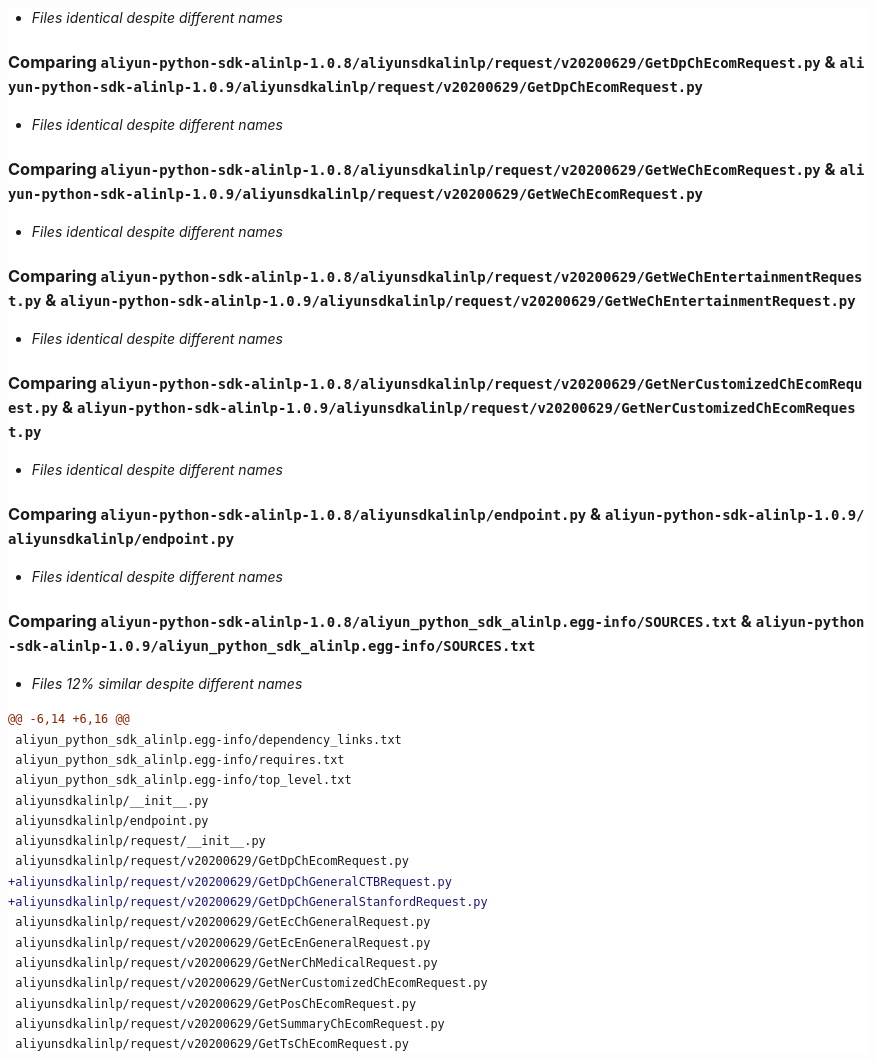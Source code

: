  * *Files identical despite different names*

### Comparing `aliyun-python-sdk-alinlp-1.0.8/aliyunsdkalinlp/request/v20200629/GetDpChEcomRequest.py` & `aliyun-python-sdk-alinlp-1.0.9/aliyunsdkalinlp/request/v20200629/GetDpChEcomRequest.py`

 * *Files identical despite different names*

### Comparing `aliyun-python-sdk-alinlp-1.0.8/aliyunsdkalinlp/request/v20200629/GetWeChEcomRequest.py` & `aliyun-python-sdk-alinlp-1.0.9/aliyunsdkalinlp/request/v20200629/GetWeChEcomRequest.py`

 * *Files identical despite different names*

### Comparing `aliyun-python-sdk-alinlp-1.0.8/aliyunsdkalinlp/request/v20200629/GetWeChEntertainmentRequest.py` & `aliyun-python-sdk-alinlp-1.0.9/aliyunsdkalinlp/request/v20200629/GetWeChEntertainmentRequest.py`

 * *Files identical despite different names*

### Comparing `aliyun-python-sdk-alinlp-1.0.8/aliyunsdkalinlp/request/v20200629/GetNerCustomizedChEcomRequest.py` & `aliyun-python-sdk-alinlp-1.0.9/aliyunsdkalinlp/request/v20200629/GetNerCustomizedChEcomRequest.py`

 * *Files identical despite different names*

### Comparing `aliyun-python-sdk-alinlp-1.0.8/aliyunsdkalinlp/endpoint.py` & `aliyun-python-sdk-alinlp-1.0.9/aliyunsdkalinlp/endpoint.py`

 * *Files identical despite different names*

### Comparing `aliyun-python-sdk-alinlp-1.0.8/aliyun_python_sdk_alinlp.egg-info/SOURCES.txt` & `aliyun-python-sdk-alinlp-1.0.9/aliyun_python_sdk_alinlp.egg-info/SOURCES.txt`

 * *Files 12% similar despite different names*

```diff
@@ -6,14 +6,16 @@
 aliyun_python_sdk_alinlp.egg-info/dependency_links.txt
 aliyun_python_sdk_alinlp.egg-info/requires.txt
 aliyun_python_sdk_alinlp.egg-info/top_level.txt
 aliyunsdkalinlp/__init__.py
 aliyunsdkalinlp/endpoint.py
 aliyunsdkalinlp/request/__init__.py
 aliyunsdkalinlp/request/v20200629/GetDpChEcomRequest.py
+aliyunsdkalinlp/request/v20200629/GetDpChGeneralCTBRequest.py
+aliyunsdkalinlp/request/v20200629/GetDpChGeneralStanfordRequest.py
 aliyunsdkalinlp/request/v20200629/GetEcChGeneralRequest.py
 aliyunsdkalinlp/request/v20200629/GetEcEnGeneralRequest.py
 aliyunsdkalinlp/request/v20200629/GetNerChMedicalRequest.py
 aliyunsdkalinlp/request/v20200629/GetNerCustomizedChEcomRequest.py
 aliyunsdkalinlp/request/v20200629/GetPosChEcomRequest.py
 aliyunsdkalinlp/request/v20200629/GetSummaryChEcomRequest.py
 aliyunsdkalinlp/request/v20200629/GetTsChEcomRequest.py
```
